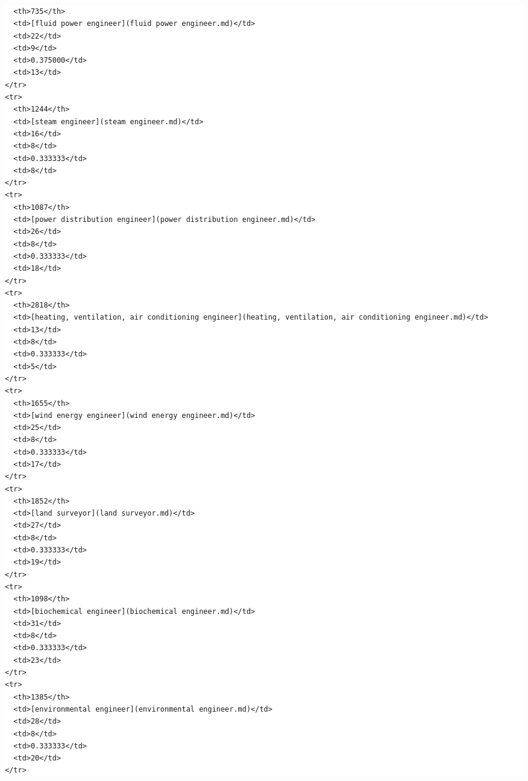      <th>735</th>
      <td>[fluid power engineer](fluid power engineer.md)</td>
      <td>22</td>
      <td>9</td>
      <td>0.375000</td>
      <td>13</td>
    </tr>
    <tr>
      <th>1244</th>
      <td>[steam engineer](steam engineer.md)</td>
      <td>16</td>
      <td>8</td>
      <td>0.333333</td>
      <td>8</td>
    </tr>
    <tr>
      <th>1087</th>
      <td>[power distribution engineer](power distribution engineer.md)</td>
      <td>26</td>
      <td>8</td>
      <td>0.333333</td>
      <td>18</td>
    </tr>
    <tr>
      <th>2818</th>
      <td>[heating, ventilation, air conditioning engineer](heating, ventilation, air conditioning engineer.md)</td>
      <td>13</td>
      <td>8</td>
      <td>0.333333</td>
      <td>5</td>
    </tr>
    <tr>
      <th>1655</th>
      <td>[wind energy engineer](wind energy engineer.md)</td>
      <td>25</td>
      <td>8</td>
      <td>0.333333</td>
      <td>17</td>
    </tr>
    <tr>
      <th>1852</th>
      <td>[land surveyor](land surveyor.md)</td>
      <td>27</td>
      <td>8</td>
      <td>0.333333</td>
      <td>19</td>
    </tr>
    <tr>
      <th>1098</th>
      <td>[biochemical engineer](biochemical engineer.md)</td>
      <td>31</td>
      <td>8</td>
      <td>0.333333</td>
      <td>23</td>
    </tr>
    <tr>
      <th>1385</th>
      <td>[environmental engineer](environmental engineer.md)</td>
      <td>28</td>
      <td>8</td>
      <td>0.333333</td>
      <td>20</td>
    </tr>
